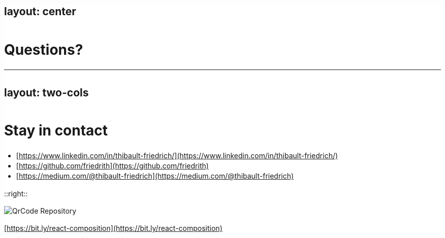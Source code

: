 layout: center
---

# Questions?

---
layout: two-cols
---

# Stay in contact


- [https://www.linkedin.com/in/thibault-friedrich/](https://www.linkedin.com/in/thibault-friedrich/)
- [https://github.com/friedrith](https://github.com/friedrith)
- [https://medium.com/@thibault-friedrich](https://medium.com/@thibault-friedrich)

::right::

<div class="text-center flex flex-col items-center">

<img width="300" height="300" src="/qrcode.svg" alt="QrCode Repository">

[https://bit.ly/react-composition](https://bit.ly/react-composition)

</div>